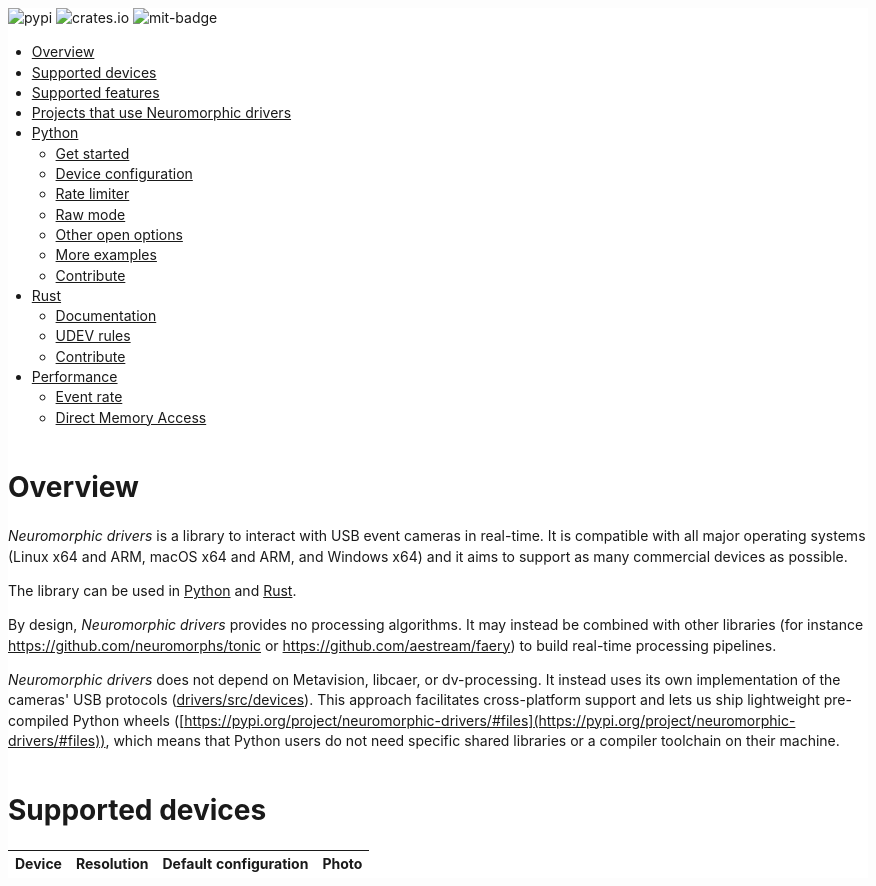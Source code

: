 ![pypi](https://img.shields.io/pypi/v/neuromorphic-drivers)
![crates.io](https://img.shields.io/crates/v/neuromorphic-drivers)
![mit-badge](https://img.shields.io/badge/license-MIT-blue)

- [Overview](#overview)
- [Supported devices](#supported-devices)
- [Supported features](#supported-features)
- [Projects that use Neuromorphic drivers](#projects-that-use-neuromorphic-drivers)
- [Python](#python)
  - [Get started](#get-started)
  - [Device configuration](#device-configuration)
  - [Rate limiter](#rate-limiter)
  - [Raw mode](#raw-mode)
  - [Other open options](#other-open-options)
  - [More examples](#more-examples)
  - [Contribute](#contribute)
- [Rust](#rust)
  - [Documentation](#documentation)
  - [UDEV rules](#udev-rules)
  - [Contribute](#contribute-1)
- [Performance](#performance)
  - [Event rate](#event-rate)
  - [Direct Memory Access](#direct-memory-access)

# Overview

_Neuromorphic drivers_ is a library to interact with USB event cameras in real-time. It is compatible with all major operating systems (Linux x64 and ARM, macOS x64 and ARM, and Windows x64) and it aims to support as many commercial devices as possible.

The library can be used in [Python](#python) and [Rust](#rust).

By design, _Neuromorphic drivers_ provides no processing algorithms. It may instead be combined with other libraries (for instance https://github.com/neuromorphs/tonic or https://github.com/aestream/faery) to build real-time processing pipelines.

_Neuromorphic drivers_ does not depend on Metavision, libcaer, or dv-processing. It instead uses its own implementation of the cameras' USB protocols ([drivers/src/devices](drivers/src/devices)). This approach facilitates cross-platform support and lets us ship lightweight pre-compiled Python wheels ([https://pypi.org/project/neuromorphic-drivers/#files](https://pypi.org/project/neuromorphic-drivers/#files)), which means that Python users do not need specific shared libraries or a compiler toolchain on their machine.

# Supported devices

| Device              | Resolution | Default configuration                                                                                 | Photo                                                         |
| ------------------- | ---------- | ----------------------------------------------------------------------------------------------------- | ------------------------------------------------------------- |